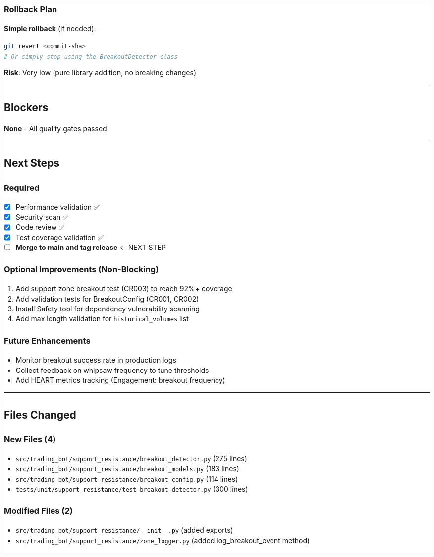 ### Rollback Plan

**Simple rollback** (if needed):
```bash
git revert <commit-sha>
# Or simply stop using the BreakoutDetector class
```

**Risk**: Very low (pure library addition, no breaking changes)

---

## Blockers

**None** - All quality gates passed

---

## Next Steps

### Required

- [x] Performance validation ✅
- [x] Security scan ✅
- [x] Code review ✅
- [x] Test coverage validation ✅
- [ ] **Merge to main and tag release** ← NEXT STEP

### Optional Improvements (Non-Blocking)

1. Add support zone breakout test (CR003) to reach 92%+ coverage
2. Add validation tests for BreakoutConfig (CR001, CR002)
3. Install Safety tool for dependency vulnerability scanning
4. Add max length validation for `historical_volumes` list

### Future Enhancements

- Monitor breakout success rate in production logs
- Collect feedback on whipsaw frequency to tune thresholds
- Add HEART metrics tracking (Engagement: breakout frequency)

---

## Files Changed

### New Files (4)
- `src/trading_bot/support_resistance/breakout_detector.py` (275 lines)
- `src/trading_bot/support_resistance/breakout_models.py` (183 lines)
- `src/trading_bot/support_resistance/breakout_config.py` (114 lines)
- `tests/unit/support_resistance/test_breakout_detector.py` (300 lines)

### Modified Files (2)
- `src/trading_bot/support_resistance/__init__.py` (added exports)
- `src/trading_bot/support_resistance/zone_logger.py` (added log_breakout_event method)

---